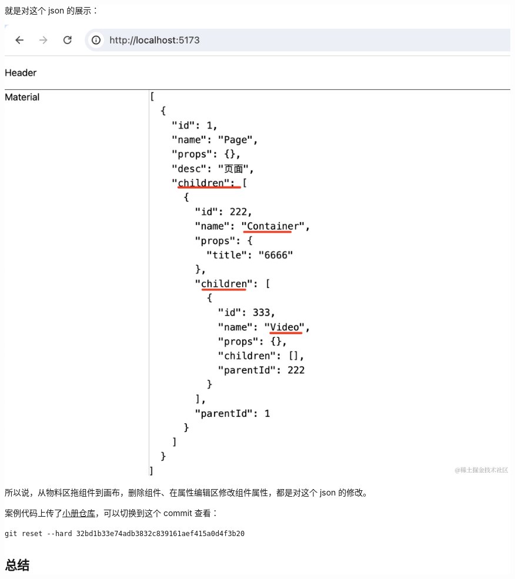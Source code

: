 就是对这个 json 的展示：

![](./images/9078630862ab49c0a7775cd02c82fd54~tplv-k3u1fbpfcp-jj-mark:0:0:0:0:q75.image.png)

所以说，从物料区拖组件到画布，删除组件、在属性编辑区修改组件属性，都是对这个 json 的修改。

案例代码上传了[小册仓库](https://github.com/QuarkGluonPlasma/react-course-code/tree/main/lowcode-editor)，可以切换到这个 commit 查看：

```
git reset --hard 32bd1b33e74adb3832c839161aef415a0d4f3b20
```

## 总结
